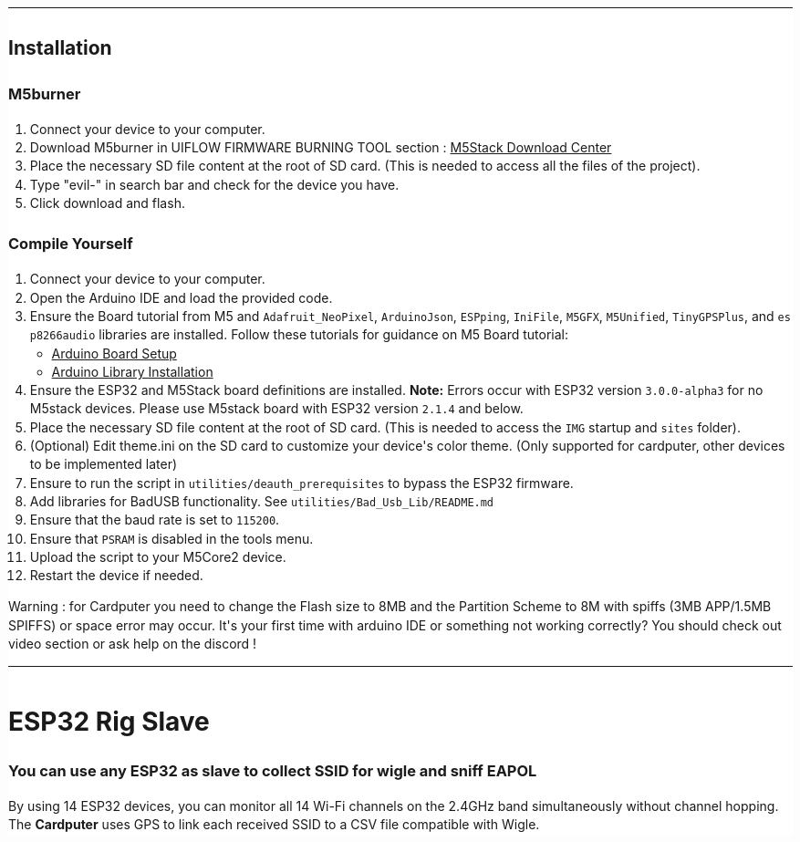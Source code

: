 

----------------------------------------------------------

## Installation
### M5burner
1. Connect your device to your computer.
2. Download M5burner in UIFLOW FIRMWARE BURNING TOOL section : [M5Stack Download Center](https://docs.m5stack.com/en/download)
3. Place the necessary SD file content at the root of SD card. (This is needed to access all the files of the project).
4. Type "evil-" in search bar and check for the device you have.
5. Click download and flash.


### Compile Yourself
1. Connect your device to your computer.
2. Open the Arduino IDE and load the provided code.
3. Ensure the Board tutorial from M5 and `Adafruit_NeoPixel`, `ArduinoJson`, `ESPping`, `IniFile`, `M5GFX`, `M5Unified`, `TinyGPSPlus`, and `esp8266audio` libraries are installed. Follow these tutorials for guidance on M5 Board tutorial:
   - [Arduino Board Setup](https://docs.m5stack.com/en/arduino/arduino_board)
   - [Arduino Library Installation](https://docs.m5stack.com/en/arduino/arduino_library)
4. Ensure the ESP32 and M5Stack board definitions are installed. **Note:** Errors occur with ESP32 version `3.0.0-alpha3` for no M5stack devices. Please use M5stack board with ESP32 version `2.1.4` and below.
5. Place the necessary SD file content at the root of SD card. (This is needed to access the `IMG` startup and `sites` folder).
6. (Optional) Edit theme.ini on the SD card to customize your device's color theme. (Only supported for cardputer, other devices to be implemented later) 
7. Ensure to run the script in `utilities/deauth_prerequisites` to bypass the ESP32 firmware.
8. Add libraries for BadUSB functionality. See `utilities/Bad_Usb_Lib/README.md`
9. Ensure that the baud rate is set to `115200`.
10. Ensure that `PSRAM` is disabled in the tools menu.
11. Upload the script to your M5Core2 device.
12. Restart the device if needed.

Warning : for Cardputer you need to change the Flash size to 8MB and the Partition Scheme to 8M with spiffs (3MB APP/1.5MB SPIFFS) or space error may occur.
It's your first time with arduino IDE or something not working correctly? You should check out video section or ask help on the discord ! 

----------------------------------------------------------

# ESP32 Rig Slave
### You can use any ESP32 as slave to collect SSID for wigle and sniff EAPOL
By using 14 ESP32 devices, you can monitor all 14 Wi-Fi channels on the 2.4GHz band simultaneously without channel hopping. The **Cardputer** uses GPS to link each received SSID to a CSV file compatible with Wigle.
